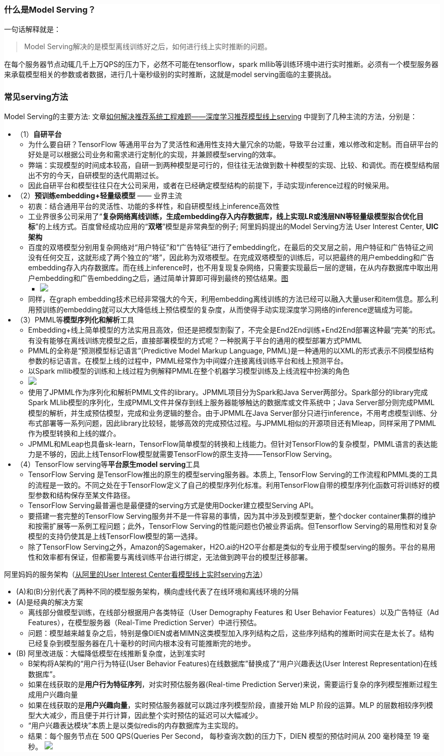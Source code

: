 ### 什么是Model Serving？

一句话解释就是：
> Model Serving解决的是模型离线训练好之后，如何进行线上实时推断的问题。

在每个服务器节点动辄几千上万QPS的压力下，必然不可能在tensorflow，spark mllib等训练环境中进行实时推断。必须有一个模型服务器来承载模型相关的参数或者数据，进行几十毫秒级别的实时推断，这就是model serving面临的主要挑战。

### 常见serving方法

Model Serving的主要方法: 文章[如何解决推荐系统工程难题——深度学习推荐模型线上serving](https://zhuanlan.zhihu.com/p/77664408) 中提到了几种主流的方法，分别是：
- （1）**自研平台**
  - 为什么要自研？TensorFlow 等通用平台为了灵活性和通用性支持大量冗余的功能，导致平台过重，难以修改和定制。而自研平台的好处是可以根据公司业务和需求进行定制化的实现，并兼顾模型serving的效率。
  - 弊端：实现模型的时间成本较高，自研一到两种模型是可行的，但往往无法做到数十种模型的实现、比较、和调优。而在模型结构层出不穷的今天，自研模型的迭代周期过长。
  - 因此自研平台和模型往往只在大公司采用，或者在已经确定模型结构的前提下，手动实现inference过程的时候采用。
- （2）**预训练embedding+轻量级模型** —— 业界主流
  - 初衷：结合通用平台的灵活性、功能的多样性，和自研模型线上inference高效性
  - 工业界很多公司采用了“**复杂网络离线训练，生成embedding存入内存数据库，线上实现LR或浅层NN等轻量级模型拟合优化目标**”的上线方式。百度曾经成功应用的“**双塔**”模型是非常典型的例子; 阿里妈妈提出的Model Serving方法 User Interest Center, **UIC架构**
  - 百度的双塔模型分别用复杂网络对“用户特征”和“广告特征”进行了embedding化，在最后的交叉层之前，用户特征和广告特征之间没有任何交互，这就形成了两个独立的“塔”，因此称为双塔模型。在完成双塔模型的训练后，可以把最终的用户embedding和广告embedding存入内存数据库。而在线上inference时，也不用复现复杂网络，只需要实现最后一层的逻辑，在从内存数据库中取出用户embedding和广告embedding之后，通过简单计算即可得到最终的预估结果。[图](https://pic1.zhimg.com/80/v2-ec935e0b0d1b2f48182fe0d13bbdb36c_720w.jpg)
    - ![](https://pic1.zhimg.com/80/v2-ec935e0b0d1b2f48182fe0d13bbdb36c_720w.jpg)
  - 同样，在graph embedding技术已经非常强大的今天，利用embedding离线训练的方法已经可以融入大量user和item信息。那么利用预训练的embedding就可以大大降低线上预估模型的复杂度，从而使得手动实现深度学习网络的inference逻辑成为可能。
- （3）PMML等**模型序列化和解析**工具
  - Embedding+线上简单模型的方法实用且高效，但还是把模型割裂了，不完全是End2End训练+End2End部署这种最“完美”的形式。有没有能够在离线训练完模型之后，直接部署模型的方式呢？一种脱离于平台的通用的模型部署方式PMML
  - PMML的全称是“预测模型标记语言”(Predictive Model Markup Language, PMML)是一种通用的以XML的形式表示不同模型结构参数的标记语言。在模型上线的过程中，PMML经常作为中间媒介连接离线训练平台和线上预测平台。
  - 以Spark mllib模型的训练和上线过程为例解释PMML在整个机器学习模型训练及上线流程中扮演的角色
  - ![](https://pic1.zhimg.com/80/v2-93ca8baff2cc85bac680f35b2bfcee54_720w.jpg)
  - 使用了JPMML作为序列化和解析PMML文件的library。JPMML项目分为Spark和Java Server两部分。Spark部分的library完成Spark MLlib模型的序列化，生成PMML文件并保存到线上服务器能够触达的数据库或文件系统中；Java Server部分则完成PMML模型的解析，并生成预估模型，完成和业务逻辑的整合。由于JPMML在Java Server部分只进行inference，不用考虑模型训练、分布式部署等一系列问题，因此library比较轻，能够高效的完成预估过程。与JPMML相似的开源项目还有Mleap，同样采用了PMML作为模型转换和上线的媒介。
  - JPMML和MLeap也具备sk-learn，TensorFlow简单模型的转换和上线能力。但针对TensorFlow的复杂模型，PMML语言的表达能力是不够的，因此上线TensorFlow模型就需要TensorFlow的原生支持——TensorFlow Serving。
- （4）TensorFlow serving等**平台原生model serving**工具
  - TensorFlow Serving 是TensorFlow推出的原生的模型serving服务器。本质上, TensorFlow Serving的工作流程和PMML类的工具的流程是一致的。不同之处在于TensorFlow定义了自己的模型序列化标准。利用TensorFlow自带的模型序列化函数可将训练好的模型参数和结构保存至某文件路径。
  - TensorFlow Serving最普遍也是最便捷的serving方式是使用Docker建立模型Serving API。
  - 要搭建一套完整的TensorFlow Serving服务并不是一件容易的事情，因为其中涉及到模型更新，整个docker container集群的维护和按需扩展等一系例工程问题；此外，TensorFlow Serving的性能问题也仍被业界诟病。但Tensorflow Serving的易用性和对复杂模型的支持仍使其是上线TensorFlow模型的第一选择。
  - 除了TensorFlow Serving之外，Amazon的Sagemaker，H2O.ai的H2O平台都是类似的专业用于模型serving的服务。平台的易用性和效率都有保证，但都需要与离线训练平台进行绑定，无法做到跨平台的模型迁移部署。

阿里妈妈的服务架构（[从阿里的User Interest Center看模型线上实时serving方法](https://zhuanlan.zhihu.com/p/111929212)）
- (A)和(B)分别代表了两种不同的模型服务架构，横向虚线代表了在线环境和离线环境的分隔
- (A)是经典的解决方案
  - 离线部分做模型训练，在线部分根据用户各类特征（User Demography Features 和 User Behavior Features）以及广告特征（Ad Features），在模型服务器（Real-Time Prediction Server）中进行预估。
  - 问题：模型越来越复杂之后，特别是像DIEN或者MIMN这类模型加入序列结构之后，这些序列结构的推断时间实在是太长了。结构已经复杂到模型服务器在几十毫秒的时间内根本没有可能推断完的地步。
- (B) 阿里改进版：大幅降低模型在线推断复杂度，达到准实时
  - B架构将A架构的“用户行为特征(User Behavior Features)在线数据库”替换成了“用户兴趣表达(User Interest Representation)在线数据库”。
  - 如果在线获取的是**用户行为特征序列**，对实时预估服务器(Real-time Prediction Server)来说，需要运行复杂的序列模型推断过程生成用户兴趣向量
  - 如果在线获取的是**用户兴趣向量**，实时预估服务器就可以跳过序列模型阶段，直接开始 MLP 阶段的运算。MLP 的层数相较序列模型大大减少，而且便于并行计算，因此整个实时预估的延迟可以大幅减少。
  - “用户兴趣表达模块”本质上是以类似redis的内存数据库为主实现的。
  - 结果：每个服务节点在 500 QPS(Queries Per Second， 每秒查询次数)的压力下，DIEN 模型的预估时间从 200 毫秒降至 19 毫秒。
![](https://pic2.zhimg.com/80/v2-8409fd79a63ce2b0231b670f8c2bfb2d_720w.jpg)
